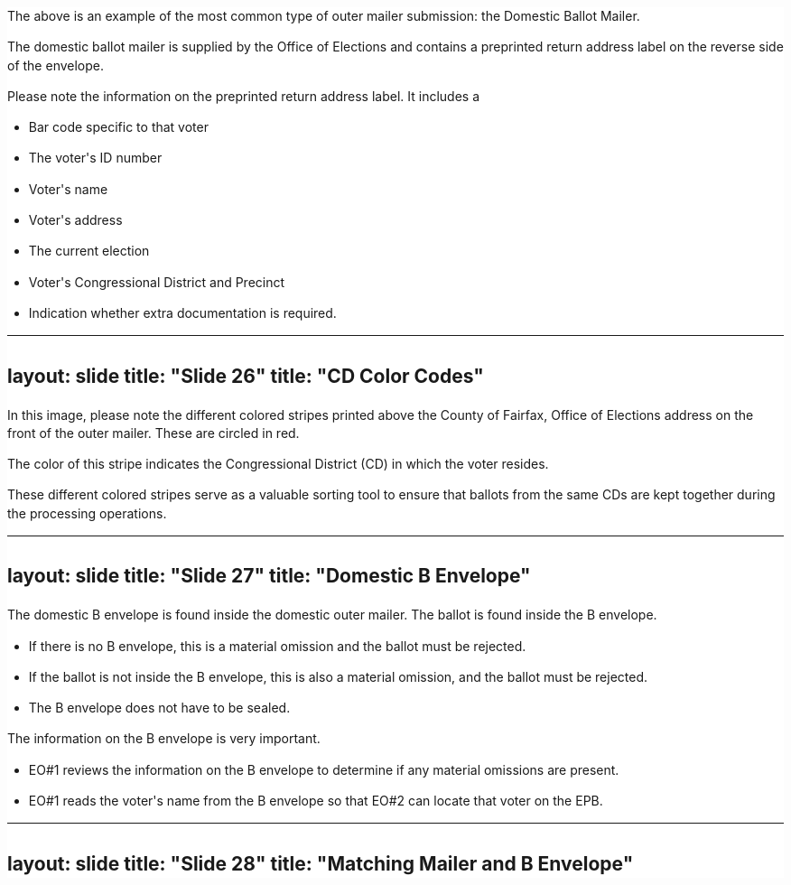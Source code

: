 The above is an example of the most common type of outer mailer submission: the Domestic Ballot Mailer.

The domestic ballot mailer is supplied by the Office of Elections and contains a preprinted return address label on the reverse side of the envelope.

Please note the information on the preprinted return address label. It includes a

* Bar code specific to that voter

* The voter's ID number

* Voter's name

* Voter's address

* The current election

* Voter's Congressional District and Precinct

* Indication whether extra documentation is required.

---
layout: slide
title: "Slide 26"
title: "CD Color Codes"
---

In this image, please note the different colored stripes printed above the County of Fairfax, Office of Elections address on the front of the outer mailer. These are circled in red.

The color of this stripe indicates the Congressional District (CD) in which the voter resides.

These different colored stripes serve as a valuable sorting tool to ensure that ballots from the same CDs are kept together during the processing operations.

---
layout: slide
title: "Slide 27"
title: "Domestic B Envelope"
---

The domestic B envelope is found inside the domestic outer mailer. The ballot is found inside the B envelope.

* If there is no B envelope, this is a material omission and the ballot must be rejected.

* If the ballot is not inside the B envelope, this is also a material omission, and the ballot must be rejected.

* The B envelope does not have to be sealed.

The information on the B envelope is very important.

* EO#1 reviews the information on the B envelope to determine if any material omissions are present.

* EO#1 reads the voter's name from the B envelope so that EO#2 can locate that voter on the EPB.

---
layout: slide
title: "Slide 28"
title: "Matching Mailer and B Envelope"
---
